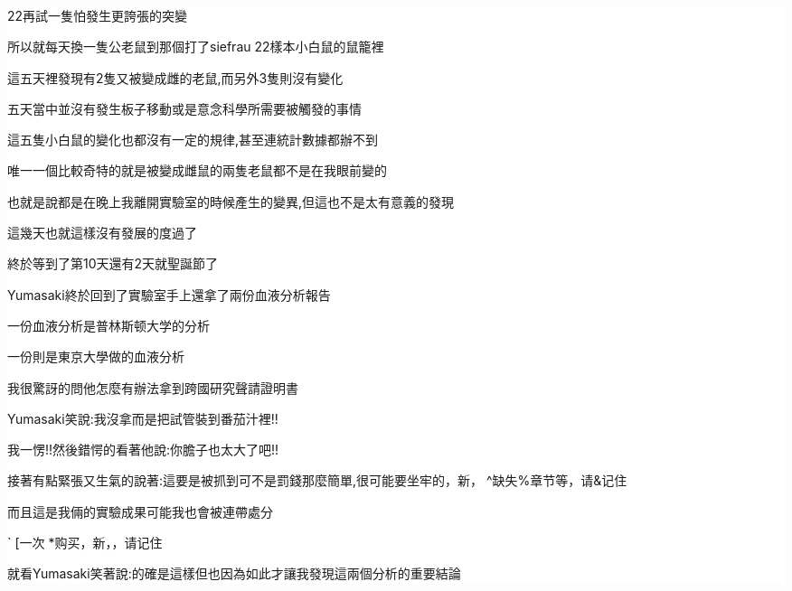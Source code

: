 22再試一隻怕發生更誇張的突變



所以就每天換一隻公老鼠到那個打了siefrau 22樣本小白鼠的鼠籠裡



這五天裡發現有2隻又被變成雌的老鼠,而另外3隻則沒有變化



五天當中並沒有發生板子移動或是意念科學所需要被觸發的事情



這五隻小白鼠的變化也都沒有一定的規律,甚至連統計數據都辦不到



唯一一個比較奇特的就是被變成雌鼠的兩隻老鼠都不是在我眼前變的



也就是說都是在晚上我離開實驗室的時候產生的變異,但這也不是太有意義的發現



這幾天也就這樣沒有發展的度過了



終於等到了第10天還有2天就聖誕節了



Yumasaki終於回到了實驗室手上還拿了兩份血液分析報告



一份血液分析是普林斯顿大学的分析



一份則是東京大學做的血液分析





我很驚訝的問他怎麼有辦法拿到跨國研究聲請證明書



Yumasaki笑說:我沒拿而是把試管裝到番茄汁裡!!





我一愣!!然後錯愕的看著他說:你膽子也太大了吧!!



接著有點緊張又生氣的說著:這要是被抓到可不是罰錢那麼簡單,很可能要坐牢的，新， ^缺失%章节等，请&记住



而且這是我倆的實驗成果可能我也會被連帶處分



 ` [一次 *购买，新，，请记住



就看Yumasaki笑著說:的確是這樣但也因為如此才讓我發現這兩個分析的重要結論

